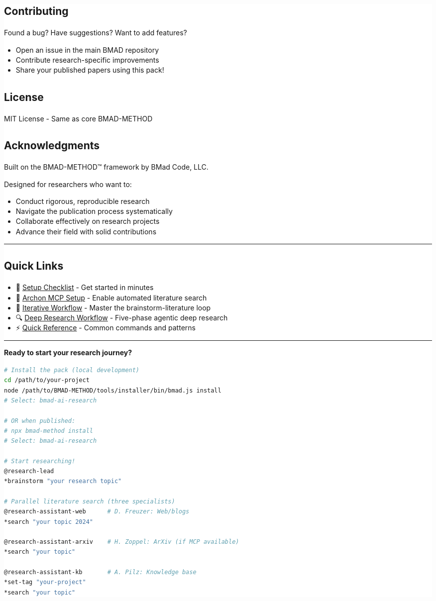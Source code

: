 ## Contributing

Found a bug? Have suggestions? Want to add features?

- Open an issue in the main BMAD repository
- Contribute research-specific improvements
- Share your published papers using this pack!

## License

MIT License - Same as core BMAD-METHOD

## Acknowledgments

Built on the BMAD-METHOD™ framework by BMad Code, LLC.

Designed for researchers who want to:

- Conduct rigorous, reproducible research
- Navigate the publication process systematically
- Collaborate effectively on research projects
- Advance their field with solid contributions

---

## Quick Links

- 📖 [Setup Checklist](SETUP-CHECKLIST.md) - Get started in minutes
- 🔗 [Archon MCP Setup](docs/ARCHON-MCP-INTEGRATION.md) - Enable automated literature search
- 🔄 [Iterative Workflow](docs/ITERATIVE-RESEARCH-WORKFLOW.md) - Master the brainstorm-literature loop
- 🔍 [Deep Research Workflow](workflows/deep-research.yaml) - Five-phase agentic deep research
- ⚡ [Quick Reference](QUICK-FIX.md) - Common commands and patterns

---

**Ready to start your research journey?**

```bash
# Install the pack (local development)
cd /path/to/your-project
node /path/to/BMAD-METHOD/tools/installer/bin/bmad.js install
# Select: bmad-ai-research

# OR when published:
# npx bmad-method install
# Select: bmad-ai-research

# Start researching!
@research-lead
*brainstorm "your research topic"

# Parallel literature search (three specialists)
@research-assistant-web      # D. Freuzer: Web/blogs
*search "your topic 2024"

@research-assistant-arxiv    # H. Zoppel: ArXiv (if MCP available)
*search "your topic"

@research-assistant-kb       # A. Pilz: Knowledge base
*set-tag "your-project"
*search "your topic"
```
